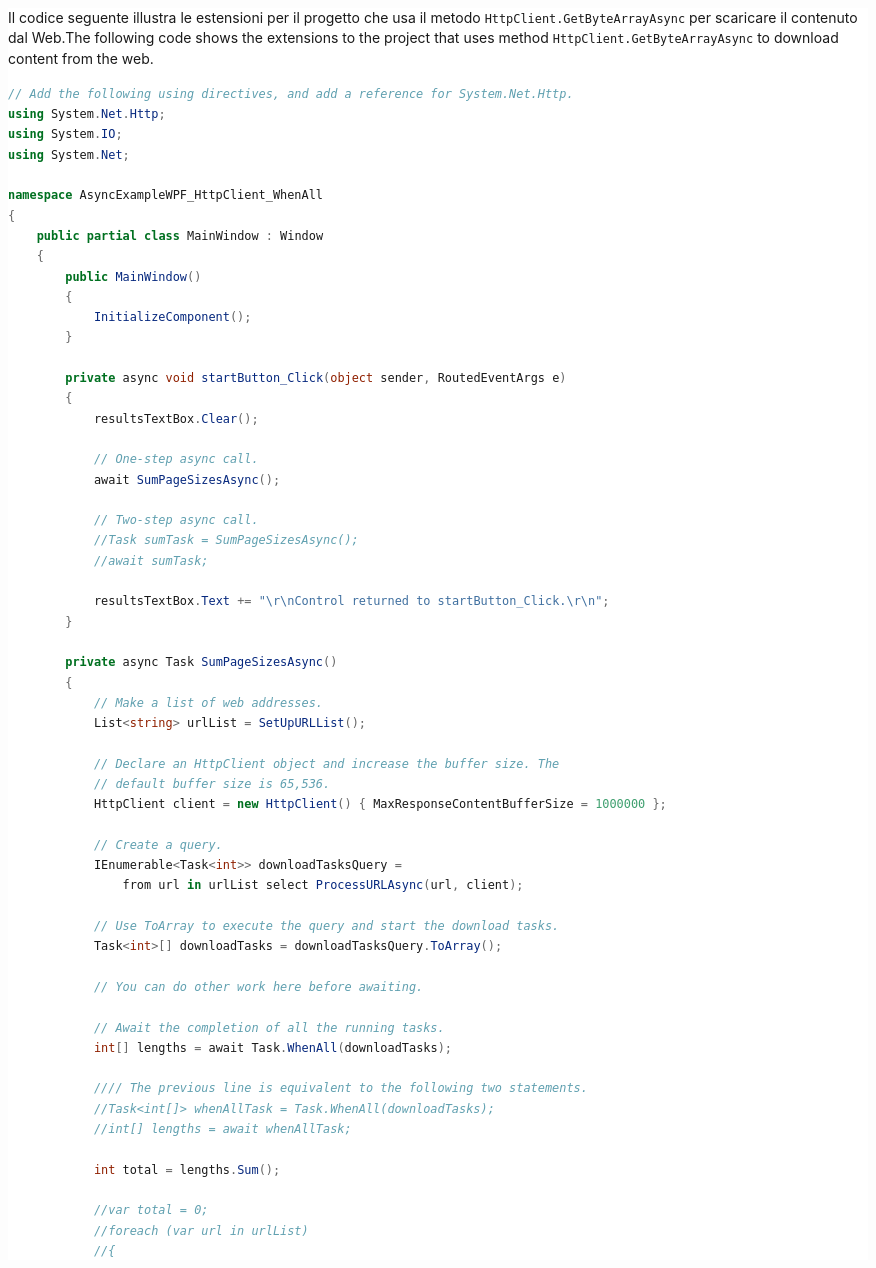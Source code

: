 <span data-ttu-id="34f1f-162">Il codice seguente illustra le estensioni per il progetto che usa il metodo `HttpClient.GetByteArrayAsync` per scaricare il contenuto dal Web.</span><span class="sxs-lookup"><span data-stu-id="34f1f-162">The following code shows the extensions to the project that uses method `HttpClient.GetByteArrayAsync` to download content from the web.</span></span>

```csharp
// Add the following using directives, and add a reference for System.Net.Http.
using System.Net.Http;
using System.IO;
using System.Net;

namespace AsyncExampleWPF_HttpClient_WhenAll
{
    public partial class MainWindow : Window
    {
        public MainWindow()
        {
            InitializeComponent();
        }

        private async void startButton_Click(object sender, RoutedEventArgs e)
        {
            resultsTextBox.Clear();

            // One-step async call.
            await SumPageSizesAsync();

            // Two-step async call.
            //Task sumTask = SumPageSizesAsync();
            //await sumTask;

            resultsTextBox.Text += "\r\nControl returned to startButton_Click.\r\n";
        }

        private async Task SumPageSizesAsync()
        {
            // Make a list of web addresses.
            List<string> urlList = SetUpURLList();

            // Declare an HttpClient object and increase the buffer size. The
            // default buffer size is 65,536.
            HttpClient client = new HttpClient() { MaxResponseContentBufferSize = 1000000 };

            // Create a query.
            IEnumerable<Task<int>> downloadTasksQuery =
                from url in urlList select ProcessURLAsync(url, client);

            // Use ToArray to execute the query and start the download tasks.
            Task<int>[] downloadTasks = downloadTasksQuery.ToArray();

            // You can do other work here before awaiting.

            // Await the completion of all the running tasks.
            int[] lengths = await Task.WhenAll(downloadTasks);

            //// The previous line is equivalent to the following two statements.
            //Task<int[]> whenAllTask = Task.WhenAll(downloadTasks);
            //int[] lengths = await whenAllTask;

            int total = lengths.Sum();

            //var total = 0;
            //foreach (var url in urlList)
            //{
```